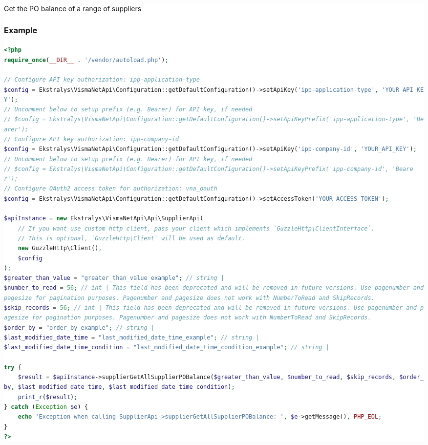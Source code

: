 Get the PO balance of a range of suppliers

### Example
```php
<?php
require_once(__DIR__ . '/vendor/autoload.php');

// Configure API key authorization: ipp-application-type
$config = Ekstralys\VismaNetApi\Configuration::getDefaultConfiguration()->setApiKey('ipp-application-type', 'YOUR_API_KEY');
// Uncomment below to setup prefix (e.g. Bearer) for API key, if needed
// $config = Ekstralys\VismaNetApi\Configuration::getDefaultConfiguration()->setApiKeyPrefix('ipp-application-type', 'Bearer');
// Configure API key authorization: ipp-company-id
$config = Ekstralys\VismaNetApi\Configuration::getDefaultConfiguration()->setApiKey('ipp-company-id', 'YOUR_API_KEY');
// Uncomment below to setup prefix (e.g. Bearer) for API key, if needed
// $config = Ekstralys\VismaNetApi\Configuration::getDefaultConfiguration()->setApiKeyPrefix('ipp-company-id', 'Bearer');
// Configure OAuth2 access token for authorization: vna_oauth
$config = Ekstralys\VismaNetApi\Configuration::getDefaultConfiguration()->setAccessToken('YOUR_ACCESS_TOKEN');

$apiInstance = new Ekstralys\VismaNetApi\Api\SupplierApi(
    // If you want use custom http client, pass your client which implements `GuzzleHttp\ClientInterface`.
    // This is optional, `GuzzleHttp\Client` will be used as default.
    new GuzzleHttp\Client(),
    $config
);
$greater_than_value = "greater_than_value_example"; // string | 
$number_to_read = 56; // int | This field has been deprecated and will be removed in future versions. Use pagenumber and pagesize for pagination purposes. Pagenumber and pagesize does not work with NumberToRead and SkipRecords.
$skip_records = 56; // int | This field has been deprecated and will be removed in future versions. Use pagenumber and pagesize for pagination purposes. Pagenumber and pagesize does not work with NumberToRead and SkipRecords.
$order_by = "order_by_example"; // string | 
$last_modified_date_time = "last_modified_date_time_example"; // string | 
$last_modified_date_time_condition = "last_modified_date_time_condition_example"; // string | 

try {
    $result = $apiInstance->supplierGetAllSupplierPOBalance($greater_than_value, $number_to_read, $skip_records, $order_by, $last_modified_date_time, $last_modified_date_time_condition);
    print_r($result);
} catch (Exception $e) {
    echo 'Exception when calling SupplierApi->supplierGetAllSupplierPOBalance: ', $e->getMessage(), PHP_EOL;
}
?>
```
